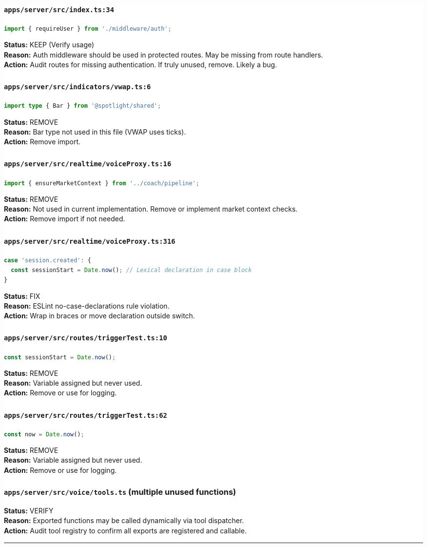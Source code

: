 ### `apps/server/src/index.ts:34`
```typescript
import { requireUser } from './middleware/auth';
```
**Status:** KEEP (Verify usage)  
**Reason:** Auth middleware should be used in protected routes. May be missing from route handlers.  
**Action:** Audit routes for missing authentication. If truly unused, remove. Likely a bug.

### `apps/server/src/indicators/vwap.ts:6`
```typescript
import type { Bar } from '@spotlight/shared';
```
**Status:** REMOVE  
**Reason:** Bar type not used in this file (VWAP uses ticks).  
**Action:** Remove import.

### `apps/server/src/realtime/voiceProxy.ts:16`
```typescript
import { ensureMarketContext } from '../coach/pipeline';
```
**Status:** REMOVE  
**Reason:** Not used in current implementation. Remove or implement market context checks.  
**Action:** Remove import if not needed.

### `apps/server/src/realtime/voiceProxy.ts:316`
```typescript
case 'session.created': {
  const sessionStart = Date.now(); // Lexical declaration in case block
}
```
**Status:** FIX  
**Reason:** ESLint no-case-declarations rule violation.  
**Action:** Wrap in braces or move declaration outside switch.

### `apps/server/src/routes/triggerTest.ts:10`
```typescript
const sessionStart = Date.now();
```
**Status:** REMOVE  
**Reason:** Variable assigned but never used.  
**Action:** Remove or use for logging.

### `apps/server/src/routes/triggerTest.ts:62`
```typescript
const now = Date.now();
```
**Status:** REMOVE  
**Reason:** Variable assigned but never used.  
**Action:** Remove or use for logging.

### `apps/server/src/voice/tools.ts` (multiple unused functions)
**Status:** VERIFY  
**Reason:** Exported functions may be called dynamically via tool dispatcher.  
**Action:** Audit tool registry to confirm all exports are registered and callable.

---